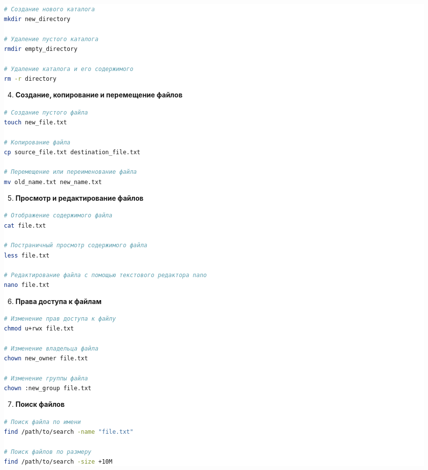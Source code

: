 ```bash
# Создание нового каталога
mkdir new_directory

# Удаление пустого каталога
rmdir empty_directory

# Удаление каталога и его содержимого
rm -r directory
```

4. **Создание, копирование и перемещение файлов**

```bash
# Создание пустого файла
touch new_file.txt

# Копирование файла
cp source_file.txt destination_file.txt

# Перемещение или переименование файла
mv old_name.txt new_name.txt
```

5. **Просмотр и редактирование файлов**

```bash
# Отображение содержимого файла
cat file.txt

# Постраничный просмотр содержимого файла
less file.txt

# Редактирование файла с помощью текстового редактора nano
nano file.txt
```

6. **Права доступа к файлам**

```bash
# Изменение прав доступа к файлу
chmod u+rwx file.txt

# Изменение владельца файла
chown new_owner file.txt

# Изменение группы файла
chown :new_group file.txt
```

7. **Поиск файлов**

```bash
# Поиск файла по имени
find /path/to/search -name "file.txt"

# Поиск файлов по размеру
find /path/to/search -size +10M
```
